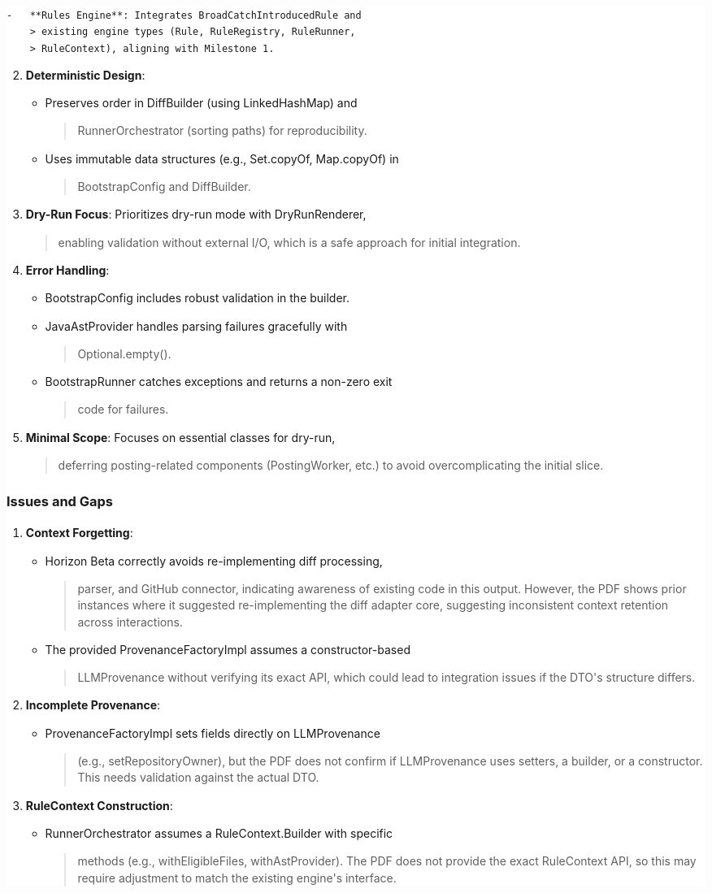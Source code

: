     -   **Rules Engine**: Integrates BroadCatchIntroducedRule and
        > existing engine types (Rule, RuleRegistry, RuleRunner,
        > RuleContext), aligning with Milestone 1.

2.  **Deterministic Design**:

    -   Preserves order in DiffBuilder (using LinkedHashMap) and
        > RunnerOrchestrator (sorting paths) for reproducibility.

    -   Uses immutable data structures (e.g., Set.copyOf, Map.copyOf) in
        > BootstrapConfig and DiffBuilder.

3.  **Dry-Run Focus**: Prioritizes dry-run mode with DryRunRenderer,
    > enabling validation without external I/O, which is a safe approach
    > for initial integration.

4.  **Error Handling**:

    -   BootstrapConfig includes robust validation in the builder.

    -   JavaAstProvider handles parsing failures gracefully with
        > Optional.empty().

    -   BootstrapRunner catches exceptions and returns a non-zero exit
        > code for failures.

5.  **Minimal Scope**: Focuses on essential classes for dry-run,
    > deferring posting-related components (PostingWorker, etc.) to
    > avoid overcomplicating the initial slice.

### **Issues and Gaps**

1.  **Context Forgetting**:

    -   Horizon Beta correctly avoids re-implementing diff processing,
        > parser, and GitHub connector, indicating awareness of existing
        > code in this output. However, the PDF shows prior instances
        > where it suggested re-implementing the diff adapter core,
        > suggesting inconsistent context retention across interactions.

    -   The provided ProvenanceFactoryImpl assumes a constructor-based
        > LLMProvenance without verifying its exact API, which could
        > lead to integration issues if the DTO's structure differs.

2.  **Incomplete Provenance**:

    -   ProvenanceFactoryImpl sets fields directly on LLMProvenance
        > (e.g., setRepositoryOwner), but the PDF does not confirm if
        > LLMProvenance uses setters, a builder, or a constructor. This
        > needs validation against the actual DTO.

3.  **RuleContext Construction**:

    -   RunnerOrchestrator assumes a RuleContext.Builder with specific
        > methods (e.g., withEligibleFiles, withAstProvider). The PDF
        > does not provide the exact RuleContext API, so this may
        > require adjustment to match the existing engine's interface.
